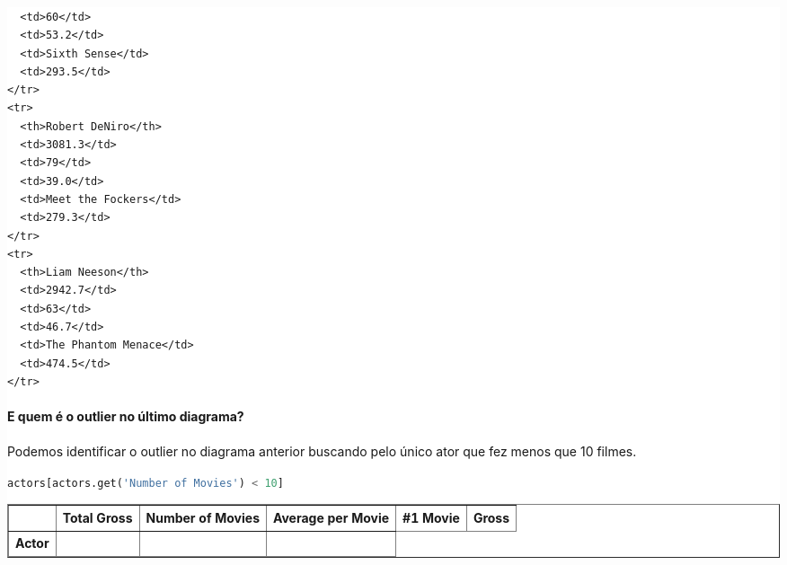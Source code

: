       <td>60</td>
      <td>53.2</td>
      <td>Sixth Sense</td>
      <td>293.5</td>
    </tr>
    <tr>
      <th>Robert DeNiro</th>
      <td>3081.3</td>
      <td>79</td>
      <td>39.0</td>
      <td>Meet the Fockers</td>
      <td>279.3</td>
    </tr>
    <tr>
      <th>Liam Neeson</th>
      <td>2942.7</td>
      <td>63</td>
      <td>46.7</td>
      <td>The Phantom Menace</td>
      <td>474.5</td>
    </tr>
  </tbody>
</table>
</div>



#### E quem é o outlier no último diagrama?

Podemos identificar o outlier no diagrama anterior buscando pelo único ator que fez menos que 10 filmes.


```python
actors[actors.get('Number of Movies') < 10]
```




<div>
<style scoped>
    .dataframe tbody tr th:only-of-type {
        vertical-align: middle;
    }

    .dataframe tbody tr th {
        vertical-align: top;
    }

    .dataframe thead th {
        text-align: right;
    }
</style>
<table border="1" class="dataframe">
  <thead>
    <tr style="text-align: right;">
      <th></th>
      <th>Total Gross</th>
      <th>Number of Movies</th>
      <th>Average per Movie</th>
      <th>#1 Movie</th>
      <th>Gross</th>
    </tr>
    <tr>
      <th>Actor</th>
      <th></th>
      <th></th>
      <th></th>